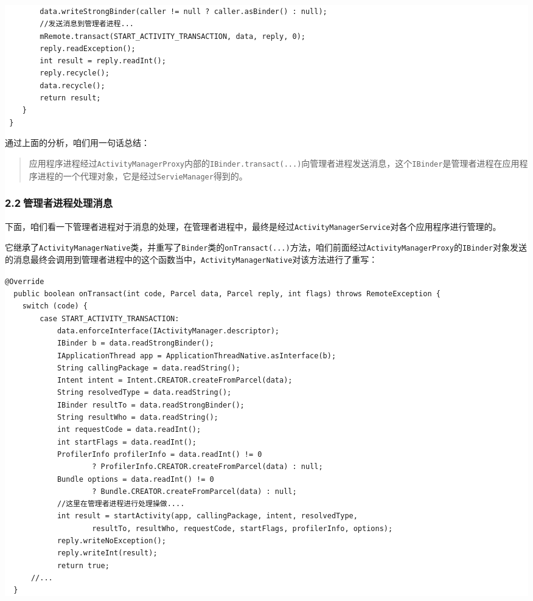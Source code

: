 ```
        data.writeStrongBinder(caller != null ? caller.asBinder() : null);
        //发送消息到管理者进程...
        mRemote.transact(START_ACTIVITY_TRANSACTION, data, reply, 0);
        reply.readException();
        int result = reply.readInt();
        reply.recycle();
        data.recycle();
        return result;
    }
 }
```

通过上面的分析，咱们用一句话总结：

> 应用程序进程经过`ActivityManagerProxy`内部的`IBinder.transact(...)`向管理者进程发送消息，这个`IBinder`是管理者进程在应用程序进程的一个代理对象，它是经过`ServieManager`得到的。

### 2.2 管理者进程处理消息

下面，咱们看一下管理者进程对于消息的处理，在管理者进程中，最终是经过`ActivityManagerService`对各个应用程序进行管理的。

它继承了`ActivityManagerNative`类，并重写了`Binder`类的`onTransact(...)`方法，咱们前面经过`ActivityManagerProxy`的`IBinder`对象发送的消息最终会调用到管理者进程中的这个函数当中，`ActivityManagerNative`对该方法进行了重写：

```
@Override
  public boolean onTransact(int code, Parcel data, Parcel reply, int flags) throws RemoteException {
    switch (code) {
        case START_ACTIVITY_TRANSACTION:
            data.enforceInterface(IActivityManager.descriptor);
            IBinder b = data.readStrongBinder();
            IApplicationThread app = ApplicationThreadNative.asInterface(b);
            String callingPackage = data.readString();
            Intent intent = Intent.CREATOR.createFromParcel(data);
            String resolvedType = data.readString();
            IBinder resultTo = data.readStrongBinder();
            String resultWho = data.readString();
            int requestCode = data.readInt();
            int startFlags = data.readInt();
            ProfilerInfo profilerInfo = data.readInt() != 0
                    ? ProfilerInfo.CREATOR.createFromParcel(data) : null;
            Bundle options = data.readInt() != 0
                    ? Bundle.CREATOR.createFromParcel(data) : null;
            //这里在管理者进程进行处理操做....
            int result = startActivity(app, callingPackage, intent, resolvedType,
                    resultTo, resultWho, requestCode, startFlags, profilerInfo, options);
            reply.writeNoException();
            reply.writeInt(result);
            return true;
      //...
  }
```
